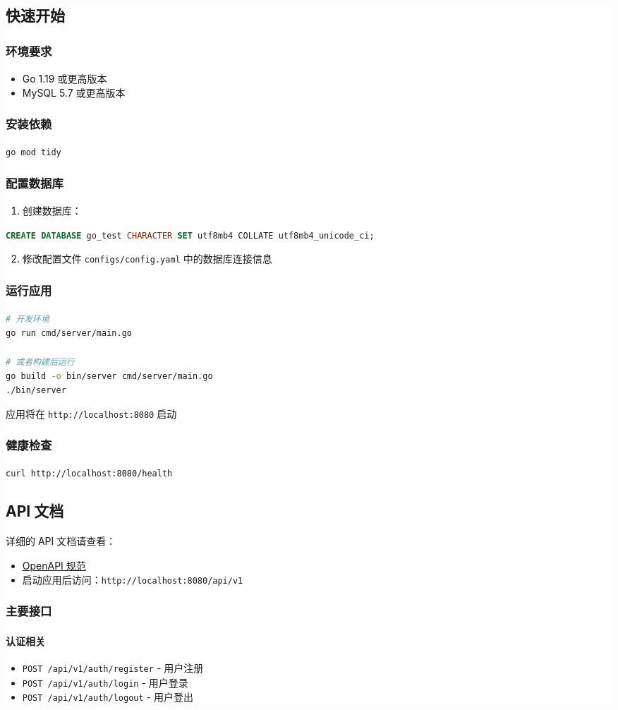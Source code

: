 ## 快速开始

### 环境要求

- Go 1.19 或更高版本
- MySQL 5.7 或更高版本

### 安装依赖

```bash
go mod tidy
```

### 配置数据库

1. 创建数据库：
```sql
CREATE DATABASE go_test CHARACTER SET utf8mb4 COLLATE utf8mb4_unicode_ci;
```

2. 修改配置文件 `configs/config.yaml` 中的数据库连接信息

### 运行应用

```bash
# 开发环境
go run cmd/server/main.go

# 或者构建后运行
go build -o bin/server cmd/server/main.go
./bin/server
```

应用将在 `http://localhost:8080` 启动

### 健康检查

```bash
curl http://localhost:8080/health
```

## API 文档

详细的 API 文档请查看：
- [OpenAPI 规范](../api/openapi.yaml)
- 启动应用后访问：`http://localhost:8080/api/v1`

### 主要接口

#### 认证相关
- `POST /api/v1/auth/register` - 用户注册
- `POST /api/v1/auth/login` - 用户登录
- `POST /api/v1/auth/logout` - 用户登出
